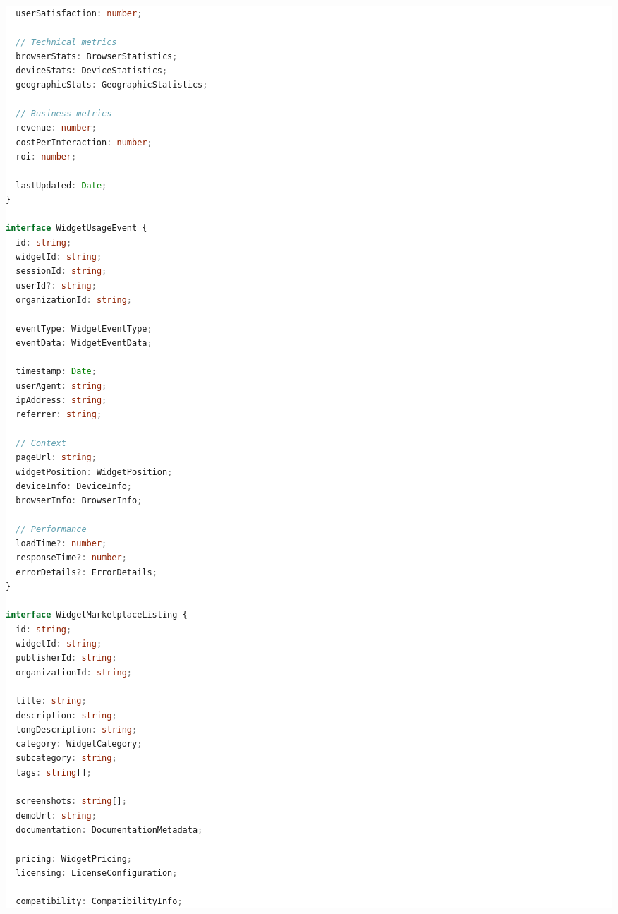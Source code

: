 ```typescript
  userSatisfaction: number;
  
  // Technical metrics
  browserStats: BrowserStatistics;
  deviceStats: DeviceStatistics;
  geographicStats: GeographicStatistics;
  
  // Business metrics
  revenue: number;
  costPerInteraction: number;
  roi: number;
  
  lastUpdated: Date;
}

interface WidgetUsageEvent {
  id: string;
  widgetId: string;
  sessionId: string;
  userId?: string;
  organizationId: string;
  
  eventType: WidgetEventType;
  eventData: WidgetEventData;
  
  timestamp: Date;
  userAgent: string;
  ipAddress: string;
  referrer: string;
  
  // Context
  pageUrl: string;
  widgetPosition: WidgetPosition;
  deviceInfo: DeviceInfo;
  browserInfo: BrowserInfo;
  
  // Performance
  loadTime?: number;
  responseTime?: number;
  errorDetails?: ErrorDetails;
}

interface WidgetMarketplaceListing {
  id: string;
  widgetId: string;
  publisherId: string;
  organizationId: string;
  
  title: string;
  description: string;
  longDescription: string;
  category: WidgetCategory;
  subcategory: string;
  tags: string[];
  
  screenshots: string[];
  demoUrl: string;
  documentation: DocumentationMetadata;
  
  pricing: WidgetPricing;
  licensing: LicenseConfiguration;
  
  compatibility: CompatibilityInfo;
```